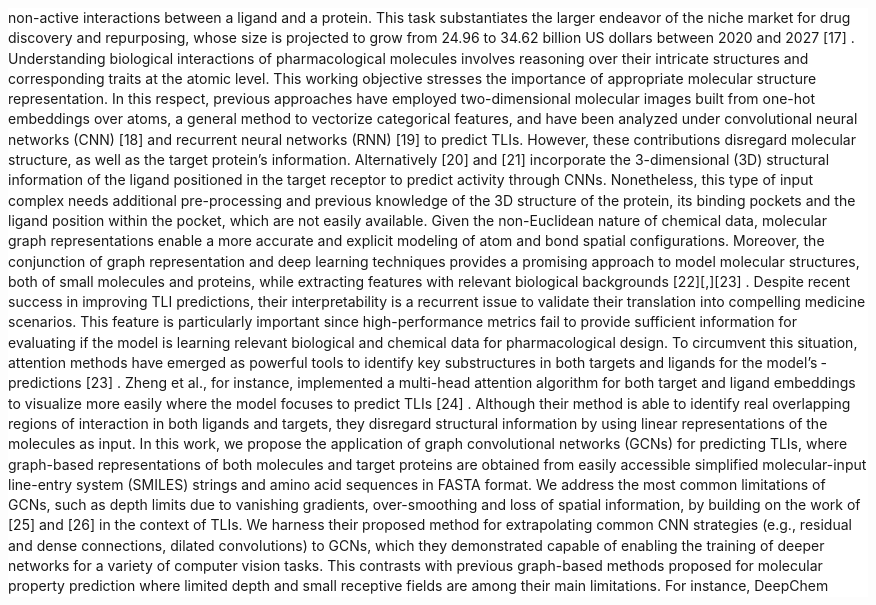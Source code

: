 non-active interactions between a ligand and a protein. This task substantiates the larger endeavor of the niche
market for drug discovery and repurposing, whose size is projected to grow from 24.96 to 34.62 billion US dollars between 2020 and ­2027 [17] .
Understanding biological interactions of pharmacological molecules involves reasoning over their intricate
structures and corresponding traits at the atomic level. This working objective stresses the importance of appropriate molecular structure representation. In this respect, previous approaches have employed two-dimensional
molecular images built from one-hot embeddings over atoms, a general method to vectorize categorical features,
and have been analyzed under convolutional neural networks (CNN) [18] and recurrent neural networks (RNN) [19] to
predict TLIs. However, these contributions disregard molecular structure, as well as the target protein’s information. ­Alternatively [20] ­and [21] incorporate the 3-dimensional (3D) structural information of the ligand positioned in
the target receptor to predict activity through CNNs. Nonetheless, this type of input complex needs additional
pre-processing and previous knowledge of the 3D structure of the protein, its binding pockets and the ligand
position within the pocket, which are not easily available. Given the non-Euclidean nature of chemical data,
molecular graph representations enable a more accurate and explicit modeling of atom and bond spatial configurations. Moreover, the conjunction of graph representation and deep learning techniques provides a promising
approach to model molecular structures, both of small molecules and proteins, while extracting features with
relevant biological ­backgrounds [22][,][23] .
Despite recent success in improving TLI predictions, their interpretability is a recurrent issue to validate their
translation into compelling medicine scenarios. This feature is particularly important since high-performance
metrics fail to provide sufficient information for evaluating if the model is learning relevant biological and
chemical data for pharmacological design. To circumvent this situation, attention methods have emerged as
powerful tools to identify key substructures in both targets and ligands for the model’s ­predictions [23] . Zheng
et al., for instance, implemented a multi-head attention algorithm for both target and ligand embeddings to
visualize more easily where the model focuses to predict ­TLIs [24] . Although their method is able to identify real
overlapping regions of interaction in both ligands and targets, they disregard structural information by using
linear representations of the molecules as input.
In this work, we propose the application of graph convolutional networks (GCNs) for predicting TLIs, where
graph-based representations of both molecules and target proteins are obtained from easily accessible simplified
molecular-input line-entry system (SMILES) strings and amino acid sequences in FASTA format. We address
the most common limitations of GCNs, such as depth limits due to vanishing gradients, over-smoothing and
loss of spatial information, by building on the work ­of [25] ­and [26] in the context of TLIs. We harness their proposed
method for extrapolating common CNN strategies (e.g., residual and dense connections, dilated convolutions)
to GCNs, which they demonstrated capable of enabling the training of deeper networks for a variety of computer
vision tasks. This contrasts with previous graph-based methods proposed for molecular property prediction
where limited depth and small receptive fields are among their main limitations. For instance, DeepChem